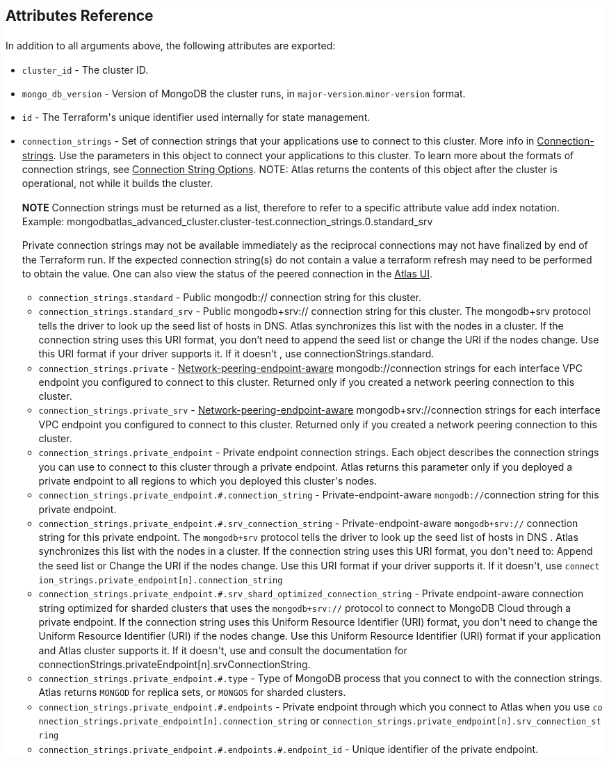 
## Attributes Reference

In addition to all arguments above, the following attributes are exported:

* `cluster_id` - The cluster ID.
*  `mongo_db_version` - Version of MongoDB the cluster runs, in `major-version`.`minor-version` format.
* `id` -	The Terraform's unique identifier used internally for state management.
* `connection_strings` - Set of connection strings that your applications use to connect to this cluster. More info in [Connection-strings](https://docs.mongodb.com/manual/reference/connection-string/). Use the parameters in this object to connect your applications to this cluster. To learn more about the formats of connection strings, see [Connection String Options](https://docs.atlas.mongodb.com/reference/faq/connection-changes/). NOTE: Atlas returns the contents of this object after the cluster is operational, not while it builds the cluster.

  **NOTE** Connection strings must be returned as a list, therefore to refer to a specific attribute value add index notation. Example: mongodbatlas_advanced_cluster.cluster-test.connection_strings.0.standard_srv

  Private connection strings may not be available immediately as the reciprocal connections may not have finalized by end of the Terraform run. If the expected connection string(s) do not contain a value a terraform refresh may need to be performed to obtain the value. One can also view the status of the peered connection in the [Atlas UI](https://docs.atlas.mongodb.com/security-vpc-peering/).

  - `connection_strings.standard` -   Public mongodb:// connection string for this cluster.
  - `connection_strings.standard_srv` - Public mongodb+srv:// connection string for this cluster. The mongodb+srv protocol tells the driver to look up the seed list of hosts in DNS. Atlas synchronizes this list with the nodes in a cluster. If the connection string uses this URI format, you don’t need to append the seed list or change the URI if the nodes change. Use this URI format if your driver supports it. If it doesn’t  , use connectionStrings.standard.
  - `connection_strings.private` -   [Network-peering-endpoint-aware](https://docs.atlas.mongodb.com/security-vpc-peering/#vpc-peering) mongodb://connection strings for each interface VPC endpoint you configured to connect to this cluster. Returned only if you created a network peering connection to this cluster.
  - `connection_strings.private_srv` -  [Network-peering-endpoint-aware](https://docs.atlas.mongodb.com/security-vpc-peering/#vpc-peering) mongodb+srv://connection strings for each interface VPC endpoint you configured to connect to this cluster. Returned only if you created a network peering connection to this cluster.
  - `connection_strings.private_endpoint` - Private endpoint connection strings. Each object describes the connection strings you can use to connect to this cluster through a private endpoint. Atlas returns this parameter only if you deployed a private endpoint to all regions to which you deployed this cluster's nodes.
  - `connection_strings.private_endpoint.#.connection_string` - Private-endpoint-aware `mongodb://`connection string for this private endpoint.
  - `connection_strings.private_endpoint.#.srv_connection_string` - Private-endpoint-aware `mongodb+srv://` connection string for this private endpoint. The `mongodb+srv` protocol tells the driver to look up the seed list of hosts in DNS . Atlas synchronizes this list with the nodes in a cluster. If the connection string uses this URI format, you don't need to: Append the seed list or Change the URI if the nodes change. Use this URI format if your driver supports it. If it doesn't, use `connection_strings.private_endpoint[n].connection_string`
  - `connection_strings.private_endpoint.#.srv_shard_optimized_connection_string` - Private endpoint-aware connection string optimized for sharded clusters that uses the `mongodb+srv://` protocol to connect to MongoDB Cloud through a private endpoint. If the connection string uses this Uniform Resource Identifier (URI) format, you don't need to change the Uniform Resource Identifier (URI) if the nodes change. Use this Uniform Resource Identifier (URI) format if your application and Atlas cluster supports it. If it doesn't, use and consult the documentation for connectionStrings.privateEndpoint[n].srvConnectionString.
  - `connection_strings.private_endpoint.#.type` - Type of MongoDB process that you connect to with the connection strings. Atlas returns `MONGOD` for replica sets, or `MONGOS` for sharded clusters.
  - `connection_strings.private_endpoint.#.endpoints` - Private endpoint through which you connect to Atlas when you use `connection_strings.private_endpoint[n].connection_string` or `connection_strings.private_endpoint[n].srv_connection_string`
  - `connection_strings.private_endpoint.#.endpoints.#.endpoint_id` - Unique identifier of the private endpoint.